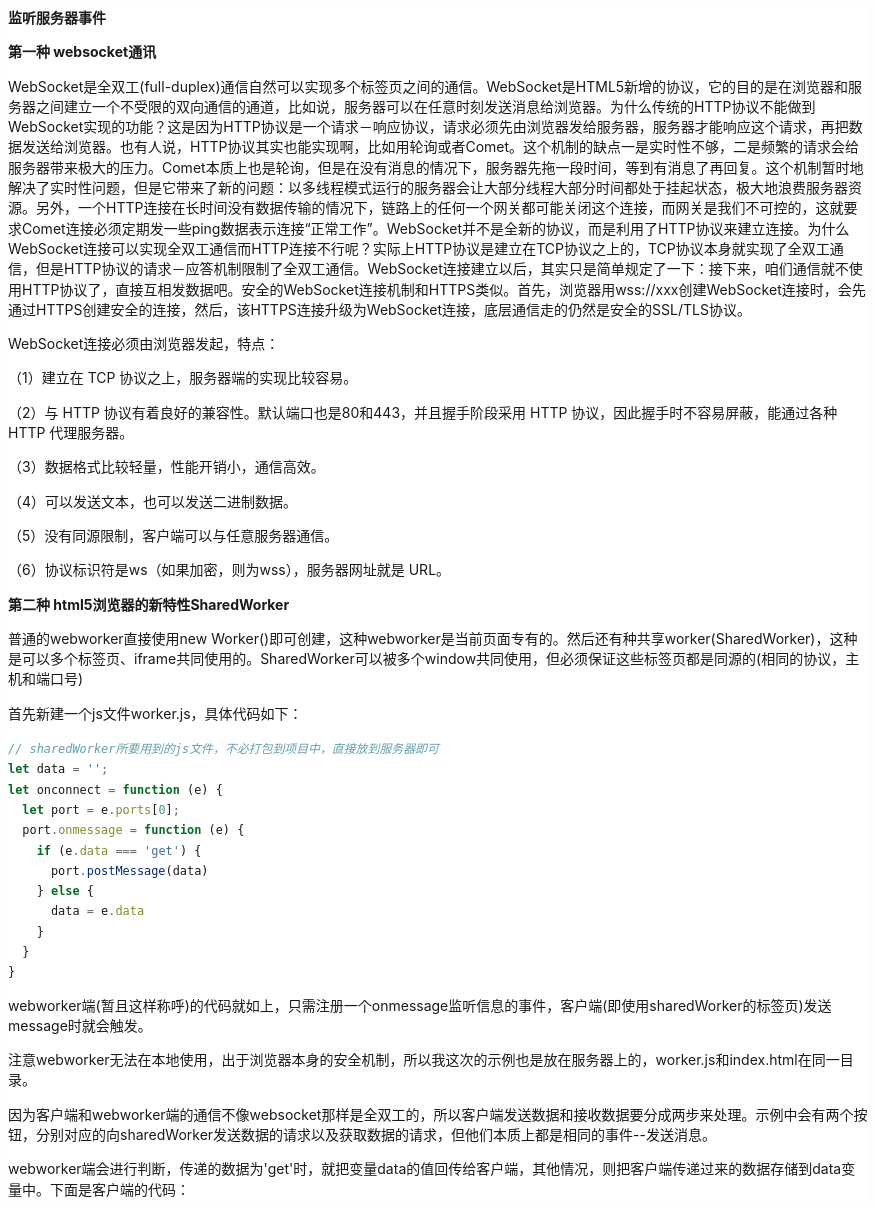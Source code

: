 
**监听服务器事件**

**第一种 websocket通讯**

WebSocket是全双工(full-duplex)通信自然可以实现多个标签页之间的通信。WebSocket是HTML5新增的协议，它的目的是在浏览器和服务器之间建立一个不受限的双向通信的通道，比如说，服务器可以在任意时刻发送消息给浏览器。为什么传统的HTTP协议不能做到WebSocket实现的功能？这是因为HTTP协议是一个请求－响应协议，请求必须先由浏览器发给服务器，服务器才能响应这个请求，再把数据发送给浏览器。也有人说，HTTP协议其实也能实现啊，比如用轮询或者Comet。这个机制的缺点一是实时性不够，二是频繁的请求会给服务器带来极大的压力。Comet本质上也是轮询，但是在没有消息的情况下，服务器先拖一段时间，等到有消息了再回复。这个机制暂时地解决了实时性问题，但是它带来了新的问题：以多线程模式运行的服务器会让大部分线程大部分时间都处于挂起状态，极大地浪费服务器资源。另外，一个HTTP连接在长时间没有数据传输的情况下，链路上的任何一个网关都可能关闭这个连接，而网关是我们不可控的，这就要求Comet连接必须定期发一些ping数据表示连接“正常工作”。WebSocket并不是全新的协议，而是利用了HTTP协议来建立连接。为什么WebSocket连接可以实现全双工通信而HTTP连接不行呢？实际上HTTP协议是建立在TCP协议之上的，TCP协议本身就实现了全双工通信，但是HTTP协议的请求－应答机制限制了全双工通信。WebSocket连接建立以后，其实只是简单规定了一下：接下来，咱们通信就不使用HTTP协议了，直接互相发数据吧。安全的WebSocket连接机制和HTTPS类似。首先，浏览器用wss://xxx创建WebSocket连接时，会先通过HTTPS创建安全的连接，然后，该HTTPS连接升级为WebSocket连接，底层通信走的仍然是安全的SSL/TLS协议。

WebSocket连接必须由浏览器发起，特点：

（1）建立在 TCP 协议之上，服务器端的实现比较容易。

（2）与 HTTP 协议有着良好的兼容性。默认端口也是80和443，并且握手阶段采用 HTTP 协议，因此握手时不容易屏蔽，能通过各种 HTTP 代理服务器。

（3）数据格式比较轻量，性能开销小，通信高效。

（4）可以发送文本，也可以发送二进制数据。

（5）没有同源限制，客户端可以与任意服务器通信。

（6）协议标识符是ws（如果加密，则为wss），服务器网址就是 URL。

**第二种  html5浏览器的新特性SharedWorker**

普通的webworker直接使用new Worker()即可创建，这种webworker是当前页面专有的。然后还有种共享worker(SharedWorker)，这种是可以多个标签页、iframe共同使用的。SharedWorker可以被多个window共同使用，但必须保证这些标签页都是同源的(相同的协议，主机和端口号)

首先新建一个js文件worker.js，具体代码如下：

```js
// sharedWorker所要用到的js文件，不必打包到项目中，直接放到服务器即可
let data = '';
let onconnect = function (e) {
  let port = e.ports[0];
  port.onmessage = function (e) {
    if (e.data === 'get') {
      port.postMessage(data)
    } else {
      data = e.data
    }
  }
}

```

webworker端(暂且这样称呼)的代码就如上，只需注册一个onmessage监听信息的事件，客户端(即使用sharedWorker的标签页)发送message时就会触发。

注意webworker无法在本地使用，出于浏览器本身的安全机制，所以我这次的示例也是放在服务器上的，worker.js和index.html在同一目录。

因为客户端和webworker端的通信不像websocket那样是全双工的，所以客户端发送数据和接收数据要分成两步来处理。示例中会有两个按钮，分别对应的向sharedWorker发送数据的请求以及获取数据的请求，但他们本质上都是相同的事件--发送消息。

webworker端会进行判断，传递的数据为'get'时，就把变量data的值回传给客户端，其他情况，则把客户端传递过来的数据存储到data变量中。下面是客户端的代码：
